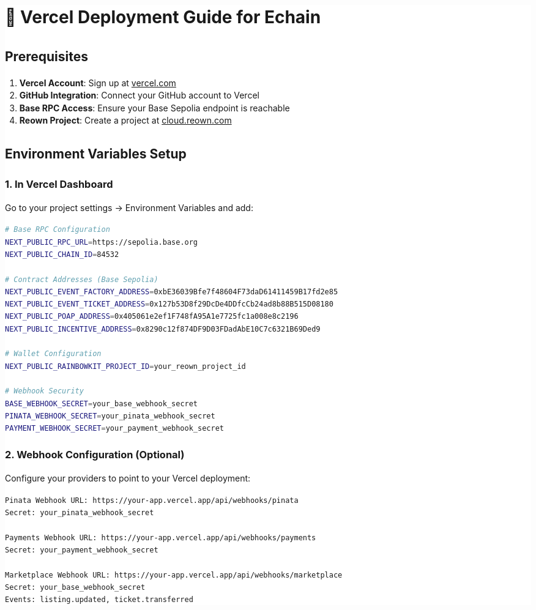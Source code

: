 # 🚀 Vercel Deployment Guide for Echain

## Prerequisites

1. **Vercel Account**: Sign up at [vercel.com](https://vercel.com)
2. **GitHub Integration**: Connect your GitHub account to Vercel
3. **Base RPC Access**: Ensure your Base Sepolia endpoint is reachable
4. **Reown Project**: Create a project at [cloud.reown.com](https://cloud.reown.com)

## Environment Variables Setup

### 1. In Vercel Dashboard

Go to your project settings → Environment Variables and add:

```bash
# Base RPC Configuration
NEXT_PUBLIC_RPC_URL=https://sepolia.base.org
NEXT_PUBLIC_CHAIN_ID=84532

# Contract Addresses (Base Sepolia)
NEXT_PUBLIC_EVENT_FACTORY_ADDRESS=0xbE36039Bfe7f48604F73daD61411459B17fd2e85
NEXT_PUBLIC_EVENT_TICKET_ADDRESS=0x127b53D8f29DcDe4DDfcCb24ad8b88B515D08180
NEXT_PUBLIC_POAP_ADDRESS=0x405061e2ef1F748fA95A1e7725fc1a008e8c2196
NEXT_PUBLIC_INCENTIVE_ADDRESS=0x8290c12f874DF9D03FDadAbE10C7c6321B69Ded9

# Wallet Configuration
NEXT_PUBLIC_RAINBOWKIT_PROJECT_ID=your_reown_project_id

# Webhook Security
BASE_WEBHOOK_SECRET=your_base_webhook_secret
PINATA_WEBHOOK_SECRET=your_pinata_webhook_secret
PAYMENT_WEBHOOK_SECRET=your_payment_webhook_secret
```

### 2. Webhook Configuration (Optional)

Configure your providers to point to your Vercel deployment:

```
Pinata Webhook URL: https://your-app.vercel.app/api/webhooks/pinata
Secret: your_pinata_webhook_secret

Payments Webhook URL: https://your-app.vercel.app/api/webhooks/payments
Secret: your_payment_webhook_secret

Marketplace Webhook URL: https://your-app.vercel.app/api/webhooks/marketplace
Secret: your_base_webhook_secret
Events: listing.updated, ticket.transferred
```
